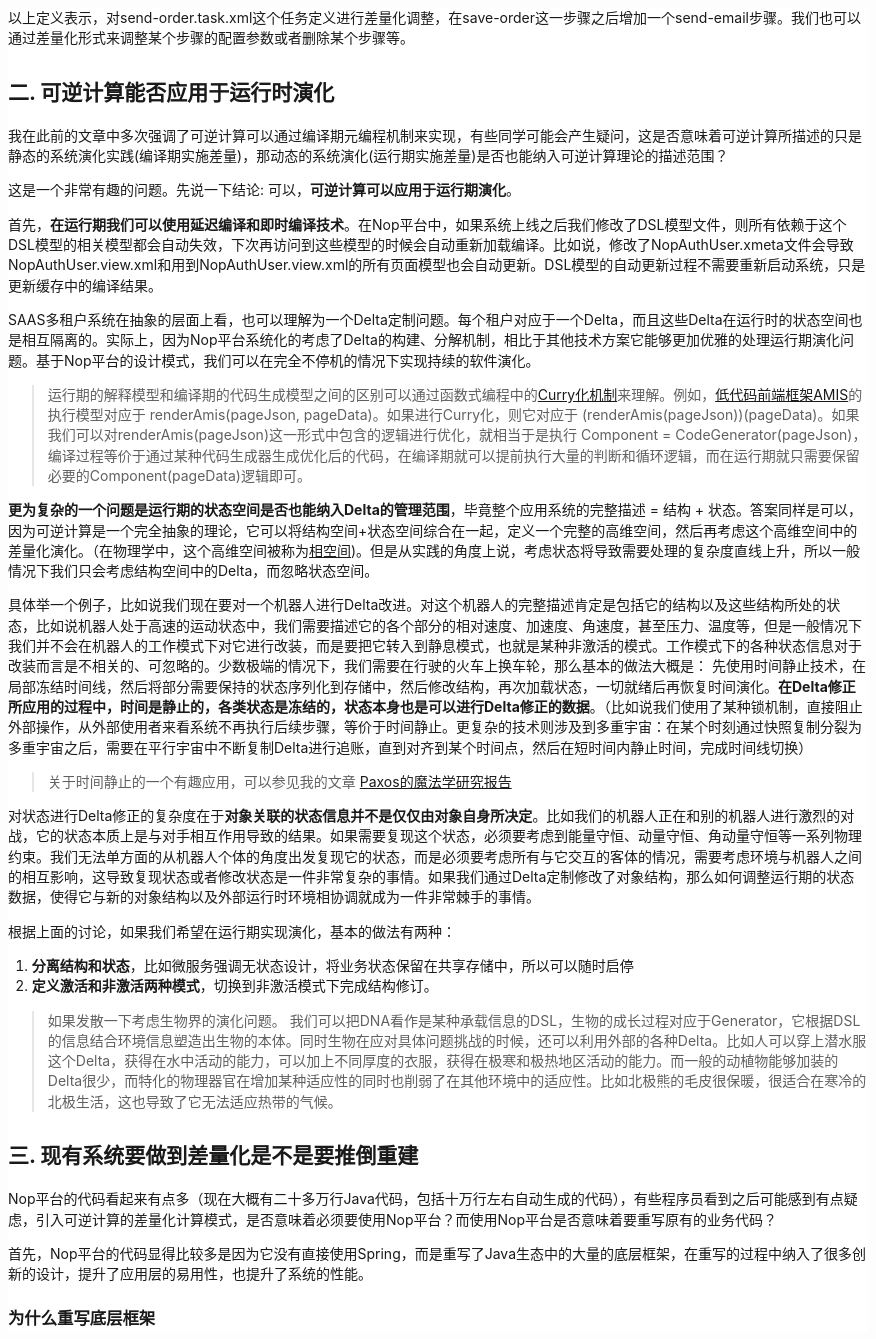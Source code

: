 以上定义表示，对send-order.task.xml这个任务定义进行差量化调整，在save-order这一步骤之后增加一个send-email步骤。我们也可以通过差量化形式来调整某个步骤的配置参数或者删除某个步骤等。

## 二. 可逆计算能否应用于运行时演化

我在此前的文章中多次强调了可逆计算可以通过编译期元编程机制来实现，有些同学可能会产生疑问，这是否意味着可逆计算所描述的只是静态的系统演化实践(编译期实施差量)，那动态的系统演化(运行期实施差量)是否也能纳入可逆计算理论的描述范围？

这是一个非常有趣的问题。先说一下结论: 可以，**可逆计算可以应用于运行期演化**。

首先，**在运行期我们可以使用延迟编译和即时编译技术**。在Nop平台中，如果系统上线之后我们修改了DSL模型文件，则所有依赖于这个DSL模型的相关模型都会自动失效，下次再访问到这些模型的时候会自动重新加载编译。比如说，修改了NopAuthUser.xmeta文件会导致NopAuthUser.view.xml和用到NopAuthUser.view.xml的所有页面模型也会自动更新。DSL模型的自动更新过程不需要重新启动系统，只是更新缓存中的编译结果。

SAAS多租户系统在抽象的层面上看，也可以理解为一个Delta定制问题。每个租户对应于一个Delta，而且这些Delta在运行时的状态空间也是相互隔离的。实际上，因为Nop平台系统化的考虑了Delta的构建、分解机制，相比于其他技术方案它能够更加优雅的处理运行期演化问题。基于Nop平台的设计模式，我们可以在完全不停机的情况下实现持续的软件演化。

> 运行期的解释模型和编译期的代码生成模型之间的区别可以通过函数式编程中的[Curry化机制](https://zhuanlan.zhihu.com/p/38917159)来理解。例如，[低代码前端框架AMIS](https://aisuda.bce.baidu.com/amis/zh-CN/docs/index)的执行模型对应于 renderAmis(pageJson, pageData)。如果进行Curry化，则它对应于  (renderAmis(pageJson))(pageData)。如果我们可以对renderAmis(pageJson)这一形式中包含的逻辑进行优化，就相当于是执行 Component = CodeGenerator(pageJson)，编译过程等价于通过某种代码生成器生成优化后的代码，在编译期就可以提前执行大量的判断和循环逻辑，而在运行期就只需要保留必要的Component(pageData)逻辑即可。

**更为复杂的一个问题是运行期的状态空间是否也能纳入Delta的管理范围**，毕竟整个应用系统的完整描述 = 结构 + 状态。答案同样是可以，因为可逆计算是一个完全抽象的理论，它可以将结构空间+状态空间综合在一起，定义一个完整的高维空间，然后再考虑这个高维空间中的差量化演化。（在物理学中，这个高维空间被称为[相空间](https://baike.baidu.com/item/%E7%9B%B8%E7%A9%BA%E9%97%B4/8172498?fr=aladdin))。但是从实践的角度上说，考虑状态将导致需要处理的复杂度直线上升，所以一般情况下我们只会考虑结构空间中的Delta，而忽略状态空间。

具体举一个例子，比如说我们现在要对一个机器人进行Delta改进。对这个机器人的完整描述肯定是包括它的结构以及这些结构所处的状态，比如说机器人处于高速的运动状态中，我们需要描述它的各个部分的相对速度、加速度、角速度，甚至压力、温度等，但是一般情况下我们并不会在机器人的工作模式下对它进行改装，而是要把它转入到静息模式，也就是某种非激活的模式。工作模式下的各种状态信息对于改装而言是不相关的、可忽略的。少数极端的情况下，我们需要在行驶的火车上换车轮，那么基本的做法大概是： 先使用时间静止技术，在局部冻结时间线，然后将部分需要保持的状态序列化到存储中，然后修改结构，再次加载状态，一切就绪后再恢复时间演化。**在Delta修正所应用的过程中，时间是静止的，各类状态是冻结的，状态本身也是可以进行Delta修正的数据**。（比如说我们使用了某种锁机制，直接阻止外部操作，从外部使用者来看系统不再执行后续步骤，等价于时间静止。更复杂的技术则涉及到多重宇宙：在某个时刻通过快照复制分裂为多重宇宙之后，需要在平行宇宙中不断复制Delta进行追账，直到对齐到某个时间点，然后在短时间内静止时间，完成时间线切换）

> 关于时间静止的一个有趣应用，可以参见我的文章 [Paxos的魔法学研究报告](https://zhuanlan.zhihu.com/p/193117183)

对状态进行Delta修正的复杂度在于**对象关联的状态信息并不是仅仅由对象自身所决定**。比如我们的机器人正在和别的机器人进行激烈的对战，它的状态本质上是与对手相互作用导致的结果。如果需要复现这个状态，必须要考虑到能量守恒、动量守恒、角动量守恒等一系列物理约束。我们无法单方面的从机器人个体的角度出发复现它的状态，而是必须要考虑所有与它交互的客体的情况，需要考虑环境与机器人之间的相互影响，这导致复现状态或者修改状态是一件非常复杂的事情。如果我们通过Delta定制修改了对象结构，那么如何调整运行期的状态数据，使得它与新的对象结构以及外部运行时环境相协调就成为一件非常棘手的事情。

根据上面的讨论，如果我们希望在运行期实现演化，基本的做法有两种：

1. **分离结构和状态**，比如微服务强调无状态设计，将业务状态保留在共享存储中，所以可以随时启停
2. **定义激活和非激活两种模式**，切换到非激活模式下完成结构修订。

> 如果发散一下考虑生物界的演化问题。 我们可以把DNA看作是某种承载信息的DSL，生物的成长过程对应于Generator，它根据DSL的信息结合环境信息塑造出生物的本体。同时生物在应对具体问题挑战的时候，还可以利用外部的各种Delta。比如人可以穿上潜水服这个Delta，获得在水中活动的能力，可以加上不同厚度的衣服，获得在极寒和极热地区活动的能力。而一般的动植物能够加装的Delta很少，而特化的物理器官在增加某种适应性的同时也削弱了在其他环境中的适应性。比如北极熊的毛皮很保暖，很适合在寒冷的北极生活，这也导致了它无法适应热带的气候。

## 三. 现有系统要做到差量化是不是要推倒重建

Nop平台的代码看起来有点多（现在大概有二十多万行Java代码，包括十万行左右自动生成的代码），有些程序员看到之后可能感到有点疑虑，引入可逆计算的差量化计算模式，是否意味着必须要使用Nop平台？而使用Nop平台是否意味着要重写原有的业务代码？

首先，Nop平台的代码显得比较多是因为它没有直接使用Spring，而是重写了Java生态中的大量的底层框架，在重写的过程中纳入了很多创新的设计，提升了应用层的易用性，也提升了系统的性能。

### 为什么重写底层框架
